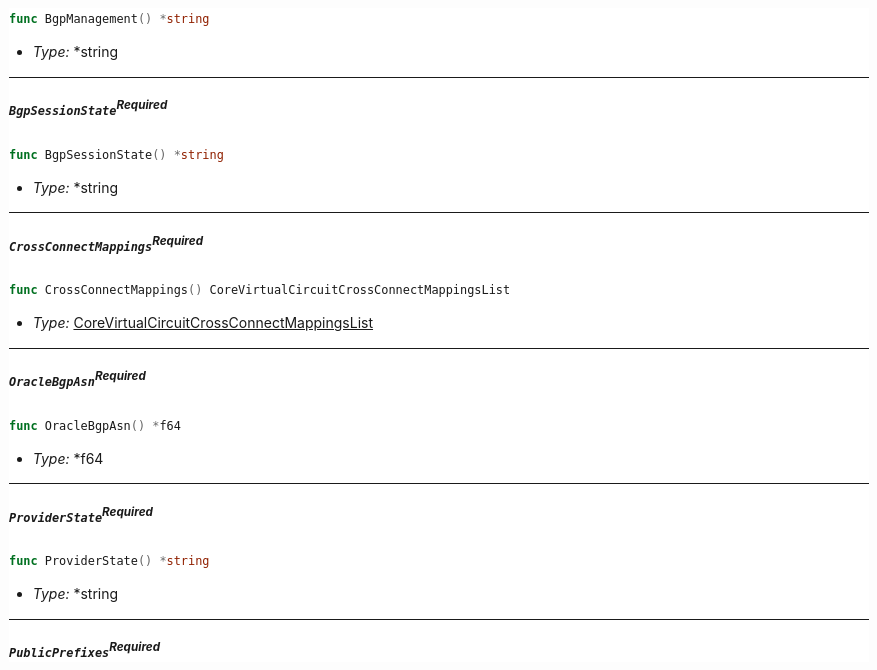 ```go
func BgpManagement() *string
```

- *Type:* *string

---

##### `BgpSessionState`<sup>Required</sup> <a name="BgpSessionState" id="rhizo-co-terraform-provider-oci.coreVirtualCircuit.CoreVirtualCircuit.property.bgpSessionState"></a>

```go
func BgpSessionState() *string
```

- *Type:* *string

---

##### `CrossConnectMappings`<sup>Required</sup> <a name="CrossConnectMappings" id="rhizo-co-terraform-provider-oci.coreVirtualCircuit.CoreVirtualCircuit.property.crossConnectMappings"></a>

```go
func CrossConnectMappings() CoreVirtualCircuitCrossConnectMappingsList
```

- *Type:* <a href="#rhizo-co-terraform-provider-oci.coreVirtualCircuit.CoreVirtualCircuitCrossConnectMappingsList">CoreVirtualCircuitCrossConnectMappingsList</a>

---

##### `OracleBgpAsn`<sup>Required</sup> <a name="OracleBgpAsn" id="rhizo-co-terraform-provider-oci.coreVirtualCircuit.CoreVirtualCircuit.property.oracleBgpAsn"></a>

```go
func OracleBgpAsn() *f64
```

- *Type:* *f64

---

##### `ProviderState`<sup>Required</sup> <a name="ProviderState" id="rhizo-co-terraform-provider-oci.coreVirtualCircuit.CoreVirtualCircuit.property.providerState"></a>

```go
func ProviderState() *string
```

- *Type:* *string

---

##### `PublicPrefixes`<sup>Required</sup> <a name="PublicPrefixes" id="rhizo-co-terraform-provider-oci.coreVirtualCircuit.CoreVirtualCircuit.property.publicPrefixes"></a>
